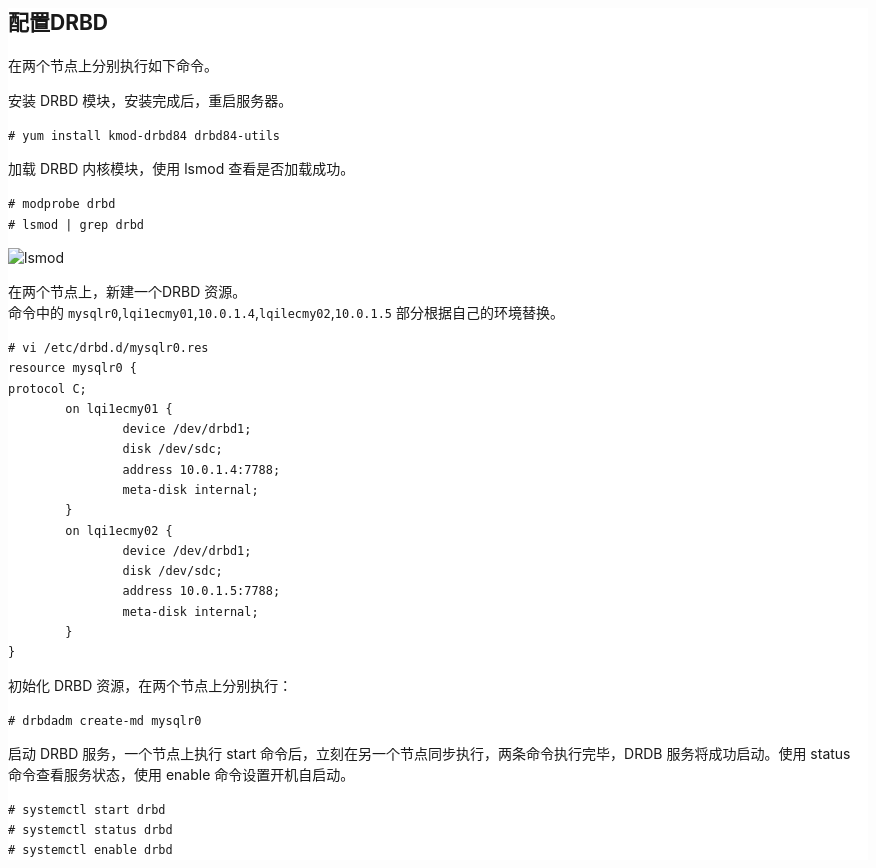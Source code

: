 ## 配置DRBD

在两个节点上分别执行如下命令。

安装 DRBD 模块，安装完成后，重启服务器。

	# yum install kmod-drbd84 drbd84-utils

加载 DRBD 内核模块，使用 lsmod 查看是否加载成功。

	# modprobe drbd
	# lsmod | grep drbd

![lsmod](./media/aog-virtual-machines-howto-lb-corosync-pacemaker-linux-ha/lsmod.png)

在两个节点上，新建一个DRBD 资源。  
命令中的 `mysqlr0`,`lqi1ecmy01`,`10.0.1.4`,`lqilecmy02`,`10.0.1.5` 部分根据自己的环境替换。

	# vi /etc/drbd.d/mysqlr0.res
	resource mysqlr0 {
	protocol C;
	        on lqi1ecmy01 {
	                device /dev/drbd1;
	                disk /dev/sdc;
	                address 10.0.1.4:7788;
	                meta-disk internal;
	        }
	        on lqi1ecmy02 {
	                device /dev/drbd1;
	                disk /dev/sdc;
	                address 10.0.1.5:7788;
	                meta-disk internal;
	        }
	}

初始化 DRBD 资源，在两个节点上分别执行：

	# drbdadm create-md mysqlr0

启动 DRBD 服务，一个节点上执行 start 命令后，立刻在另一个节点同步执行，两条命令执行完毕，DRDB 服务将成功启动。使用 status 命令查看服务状态，使用 enable 命令设置开机自启动。  

	# systemctl start drbd
	# systemctl status drbd
	# systemctl enable drbd
